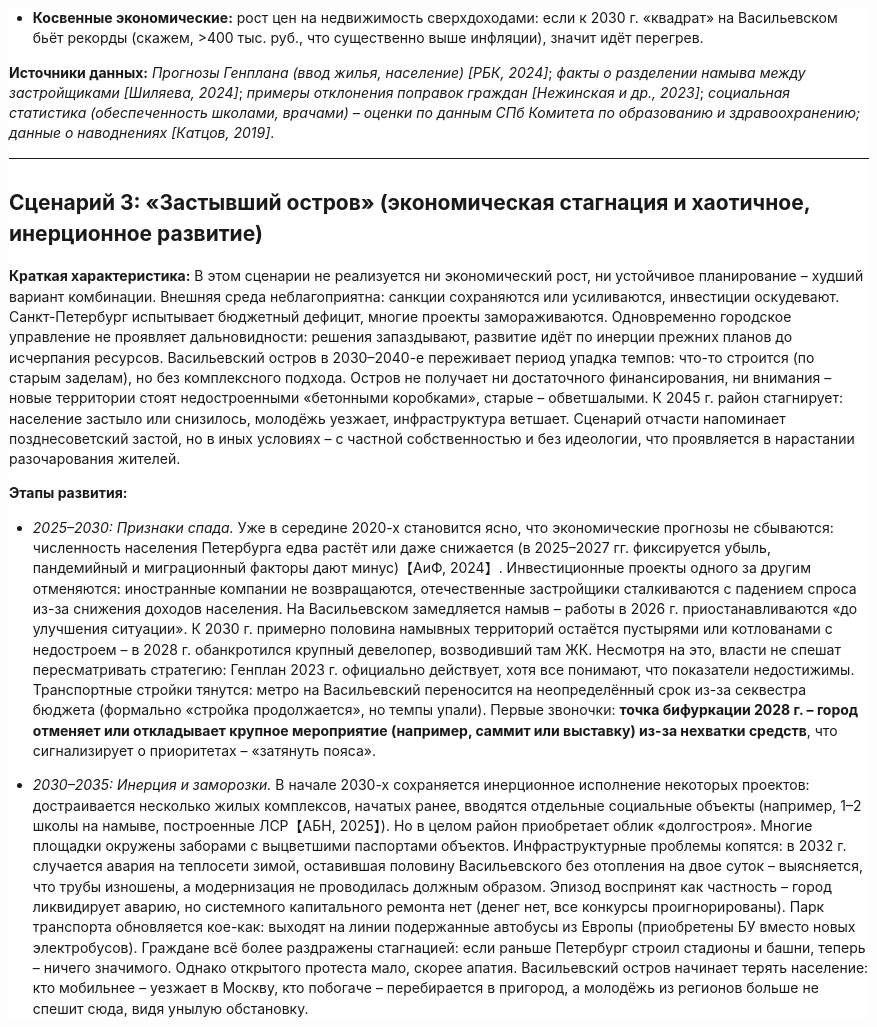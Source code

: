 - **Косвенные экономические:** рост цен на недвижимость сверхдоходами: если к 2030 г. «квадрат» на Васильевском бьёт рекорды (скажем, >400 тыс. руб., что существенно выше инфляции), значит идёт перегрев.
    

**Источники данных:** _Прогнозы Генплана (ввод жилья, население) [РБК, 2024]_; _факты о разделении намыва между застройщиками [Шиляева, 2024]_; _примеры отклонения поправок граждан [Нежинская и др., 2023]_; _социальная статистика (обеспеченность школами, врачами) – оценки по данным СПб Комитета по образованию и здравоохранению;_ _данные о наводнениях [Катцов, 2019]_.

---

## Сценарий 3: **«Застывший остров»** (экономическая стагнация и хаотичное, инерционное развитие)

**Краткая характеристика:** В этом сценарии не реализуется ни экономический рост, ни устойчивое планирование – худший вариант комбинации. Внешняя среда неблагоприятна: санкции сохраняются или усиливаются, инвестиции оскудевают. Санкт-Петербург испытывает бюджетный дефицит, многие проекты замораживаются. Одновременно городское управление не проявляет дальновидности: решения запаздывают, развитие идёт по инерции прежних планов до исчерпания ресурсов. Васильевский остров в 2030–2040-е переживает период упадка темпов: что-то строится (по старым заделам), но без комплексного подхода. Остров не получает ни достаточного финансирования, ни внимания – новые территории стоят недостроенными «бетонными коробками», старые – обветшалыми. К 2045 г. район стагнирует: население застыло или снизилось, молодёжь уезжает, инфраструктура ветшает. Сценарий отчасти напоминает позднесоветский застой, но в иных условиях – с частной собственностью и без идеологии, что проявляется в нарастании разочарования жителей.

**Этапы развития:**

- _2025–2030: Признаки спада._ Уже в середине 2020-х становится ясно, что экономические прогнозы не сбываются: численность населения Петербурга едва растёт или даже снижается (в 2025–2027 гг. фиксируется убыль, пандемийный и миграционный факторы дают минус)【АиФ, 2024】. Инвестиционные проекты одного за другим отменяются: иностранные компании не возвращаются, отечественные застройщики сталкиваются с падением спроса из-за снижения доходов населения. На Васильевском замедляется намыв – работы в 2026 г. приостанавливаются «до улучшения ситуации». К 2030 г. примерно половина намывных территорий остаётся пустырями или котлованами с недостроем – в 2028 г. обанкротился крупный девелопер, возводивший там ЖК. Несмотря на это, власти не спешат пересматривать стратегию: Генплан 2023 г. официально действует, хотя все понимают, что показатели недостижимы. Транспортные стройки тянутся: метро на Васильевский переносится на неопределённый срок из-за секвестра бюджета (формально «стройка продолжается», но темпы упали). Первые звоночки: **точка бифуркации 2028 г. – город отменяет или откладывает крупное мероприятие (например, саммит или выставку) из-за нехватки средств**, что сигнализирует о приоритетах – «затянуть пояса».
    
- _2030–2035: Инерция и заморозки._ В начале 2030-х сохраняется инерционное исполнение некоторых проектов: достраивается несколько жилых комплексов, начатых ранее, вводятся отдельные социальные объекты (например, 1–2 школы на намыве, построенные ЛСР【АБН, 2025】). Но в целом район приобретает облик «долгостроя». Многие площадки окружены заборами с выцветшими паспортами объектов. Инфраструктурные проблемы копятся: в 2032 г. случается авария на теплосети зимой, оставившая половину Васильевского без отопления на двое суток – выясняется, что трубы изношены, а модернизация не проводилась должным образом. Эпизод воспринят как частность – город ликвидирует аварию, но системного капитального ремонта нет (денег нет, все конкурсы проигнорированы). Парк транспорта обновляется кое-как: выходят на линии подержанные автобусы из Европы (приобретены БУ вместо новых электробусов). Граждане всё более раздражены стагнацией: если раньше Петербург строил стадионы и башни, теперь – ничего значимого. Однако открытого протеста мало, скорее апатия. Васильевский остров начинает терять население: кто мобильнее – уезжает в Москву, кто побогаче – перебирается в пригород, а молодёжь из регионов больше не спешит сюда, видя унылую обстановку.
    